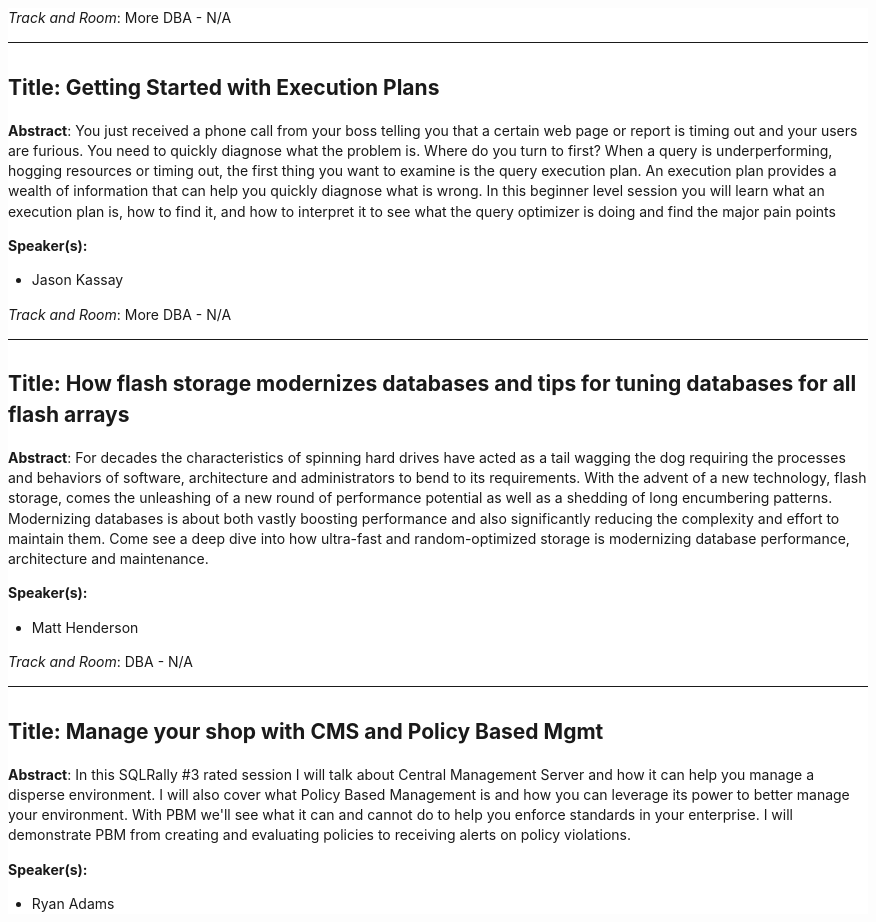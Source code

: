 *Track and Room*: More DBA - N/A
 
----------------------------------------------------------------------------------- 
 
 
## Title: Getting Started with Execution Plans
 
**Abstract**:
You just received a phone call from your boss telling you that a certain web page or report is timing out and your users are furious. You need to quickly diagnose what the problem is. Where do you turn to first? When a query is underperforming, hogging resources or timing out, the first thing you want to examine is the query execution plan. An execution plan provides a wealth of information that can help you quickly diagnose what is wrong. In this beginner level session you will learn what an execution plan is, how to find it, and how to interpret it to see what the query optimizer is doing and find the major pain points
 
**Speaker(s):**
- Jason Kassay
 
*Track and Room*: More DBA - N/A
 
----------------------------------------------------------------------------------- 
 
 
## Title: How flash storage modernizes databases and tips for tuning databases for all flash arrays
 
**Abstract**:
For decades the characteristics of spinning hard drives have acted as a tail wagging the dog requiring the processes and behaviors of software, architecture and administrators to bend to its requirements.  With the advent of a new technology, flash storage, comes the unleashing of a new round of performance potential as well as a shedding of long encumbering patterns.  Modernizing databases is about both vastly boosting performance and also significantly reducing the complexity and effort to maintain them.  Come see a deep dive into how ultra-fast and random-optimized storage is modernizing database performance, architecture and maintenance.
 
**Speaker(s):**
- Matt Henderson
 
*Track and Room*: DBA - N/A
 
----------------------------------------------------------------------------------- 
 
 
## Title: Manage your shop with CMS and Policy Based Mgmt
 
**Abstract**:
In this SQLRally #3 rated session I will talk about Central Management Server and how it can help you manage a disperse environment.  I will also cover what Policy Based Management is and how you can leverage its power to better manage your environment.  With PBM we'll see what it can and cannot do to help you enforce standards in your enterprise.  I will demonstrate PBM from creating and evaluating policies to receiving alerts on policy violations.
 
**Speaker(s):**
- Ryan Adams
 